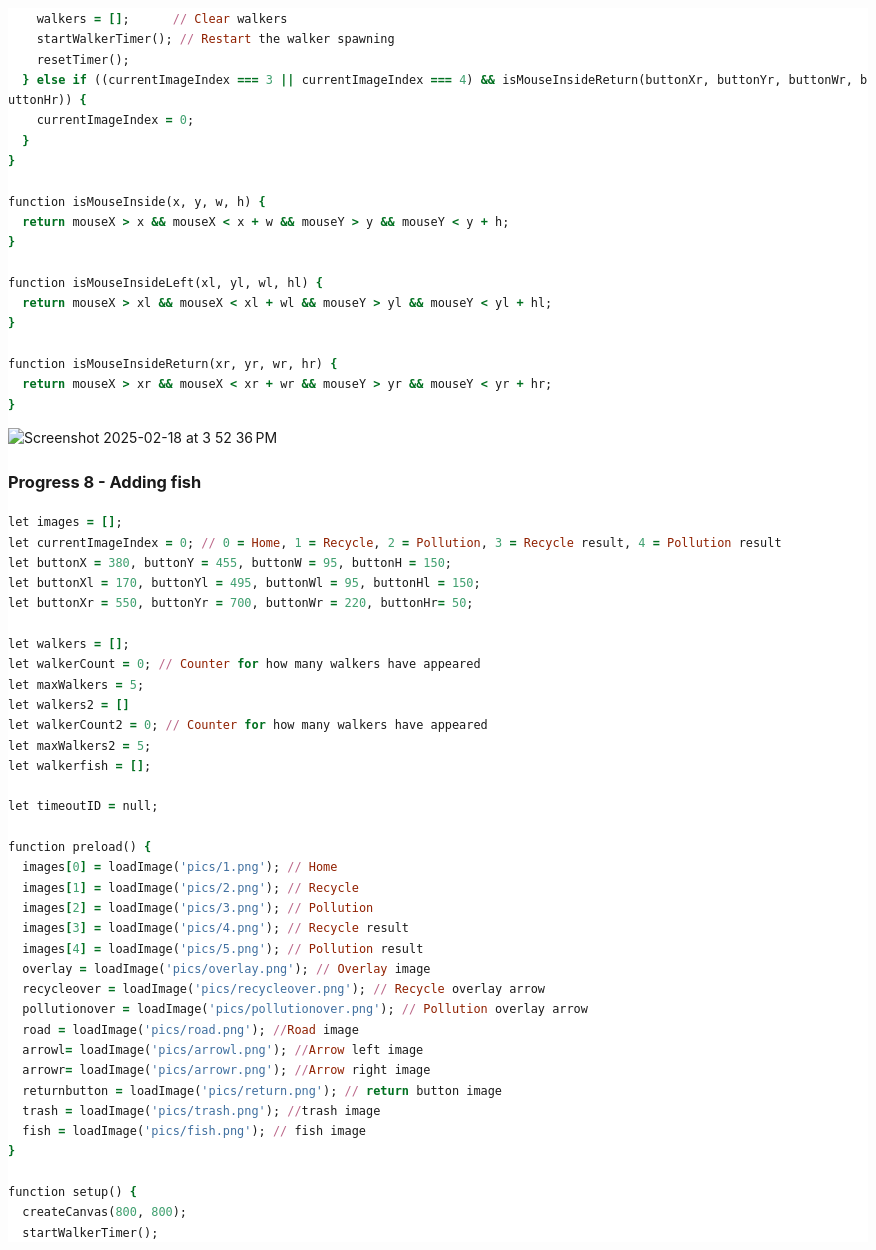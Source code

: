 ```ruby
    walkers = [];      // Clear walkers
    startWalkerTimer(); // Restart the walker spawning
    resetTimer();
  } else if ((currentImageIndex === 3 || currentImageIndex === 4) && isMouseInsideReturn(buttonXr, buttonYr, buttonWr, buttonHr)) {
    currentImageIndex = 0;
  }
}

function isMouseInside(x, y, w, h) {
  return mouseX > x && mouseX < x + w && mouseY > y && mouseY < y + h;
}

function isMouseInsideLeft(xl, yl, wl, hl) {
  return mouseX > xl && mouseX < xl + wl && mouseY > yl && mouseY < yl + hl;
}

function isMouseInsideReturn(xr, yr, wr, hr) {
  return mouseX > xr && mouseX < xr + wr && mouseY > yr && mouseY < yr + hr;
}
```
<img width="800" alt="Screenshot 2025-02-18 at 3 52 36 PM" src="https://github.com/user-attachments/assets/3fa40d28-33de-4f93-a546-524e354f93f1" />

### Progress 8 - Adding fish
```ruby
let images = [];
let currentImageIndex = 0; // 0 = Home, 1 = Recycle, 2 = Pollution, 3 = Recycle result, 4 = Pollution result
let buttonX = 380, buttonY = 455, buttonW = 95, buttonH = 150;
let buttonXl = 170, buttonYl = 495, buttonWl = 95, buttonHl = 150;
let buttonXr = 550, buttonYr = 700, buttonWr = 220, buttonHr= 50;

let walkers = [];
let walkerCount = 0; // Counter for how many walkers have appeared
let maxWalkers = 5;
let walkers2 = []
let walkerCount2 = 0; // Counter for how many walkers have appeared
let maxWalkers2 = 5;
let walkerfish = [];

let timeoutID = null;

function preload() {
  images[0] = loadImage('pics/1.png'); // Home
  images[1] = loadImage('pics/2.png'); // Recycle
  images[2] = loadImage('pics/3.png'); // Pollution
  images[3] = loadImage('pics/4.png'); // Recycle result
  images[4] = loadImage('pics/5.png'); // Pollution result
  overlay = loadImage('pics/overlay.png'); // Overlay image
  recycleover = loadImage('pics/recycleover.png'); // Recycle overlay arrow
  pollutionover = loadImage('pics/pollutionover.png'); // Pollution overlay arrow
  road = loadImage('pics/road.png'); //Road image
  arrowl= loadImage('pics/arrowl.png'); //Arrow left image
  arrowr= loadImage('pics/arrowr.png'); //Arrow right image
  returnbutton = loadImage('pics/return.png'); // return button image
  trash = loadImage('pics/trash.png'); //trash image
  fish = loadImage('pics/fish.png'); // fish image
}

function setup() {
  createCanvas(800, 800);
  startWalkerTimer();
```